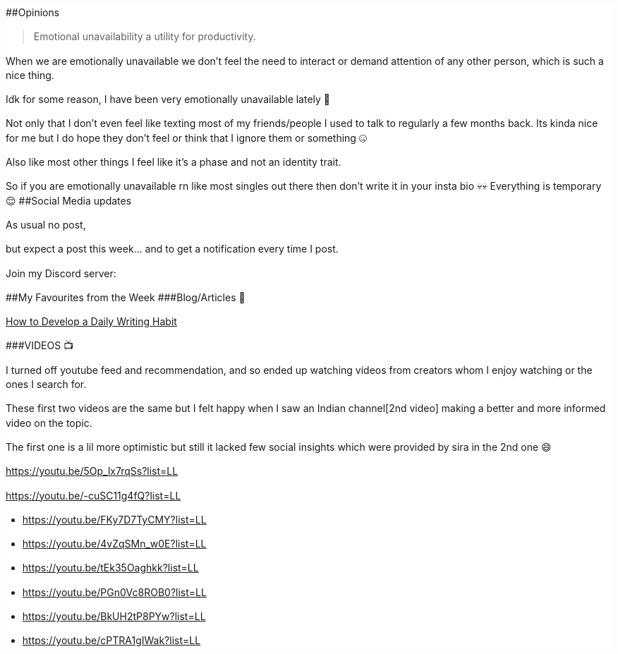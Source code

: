 ##Opinions 
>Emotional unavailability a utility for productivity.

When we are emotionally unavailable we don’t feel the need to interact or demand attention of any other person, which is such a nice thing. 

Idk for some reason, I have been very emotionally unavailable lately 🤪

Not only that I don’t even feel like texting most of my friends/people I used to talk to regularly a few months back.
Its kinda nice for me but I do hope they don’t feel or think that I ignore them or something 🤐

Also like most other things I feel like it’s a phase and not an identity trait.

So if you are emotionally unavailable rn like most singles out there then don’t write it in your insta bio 💀💀
Everything is temporary 😌
##Social Media updates 

As usual no post, 

but expect a post this week… and to get a notification every time I post. 

Join my Discord server:

<iframe src="https://discord.com/widget?id=456726016811859980&theme=dark" width="350" height="500" allowtransparency="true" frameborder="0" sandbox="allow-popups allow-popups-to-escape-sandbox allow-same-origin allow-scripts"></iframe>

##My Favourites from the Week 
###Blog/Articles 📑

[How to Develop a Daily Writing Habit](https://kutt.it/yhMT5T)

###VIDEOS 📺

I turned off youtube feed and recommendation, and so ended up watching videos from creators whom I enjoy watching or the ones I search for.

These first two videos are the same but I felt happy when I saw an Indian channel[2nd video] making a better and more informed video on the topic.

The first one is a lil more optimistic but still it lacked few social insights which were provided by sira in the 2nd one 😄

https://youtu.be/5Op_lx7rqSs?list=LL

https://youtu.be/-cuSC11g4fQ?list=LL


-	https://youtu.be/FKy7D7TyCMY?list=LL

-	https://youtu.be/4vZqSMn_w0E?list=LL

-	https://youtu.be/tEk35Oaghkk?list=LL

-	https://youtu.be/PGn0Vc8ROB0?list=LL

-	https://youtu.be/BkUH2tP8PYw?list=LL

-	https://youtu.be/cPTRA1gIWak?list=LL
